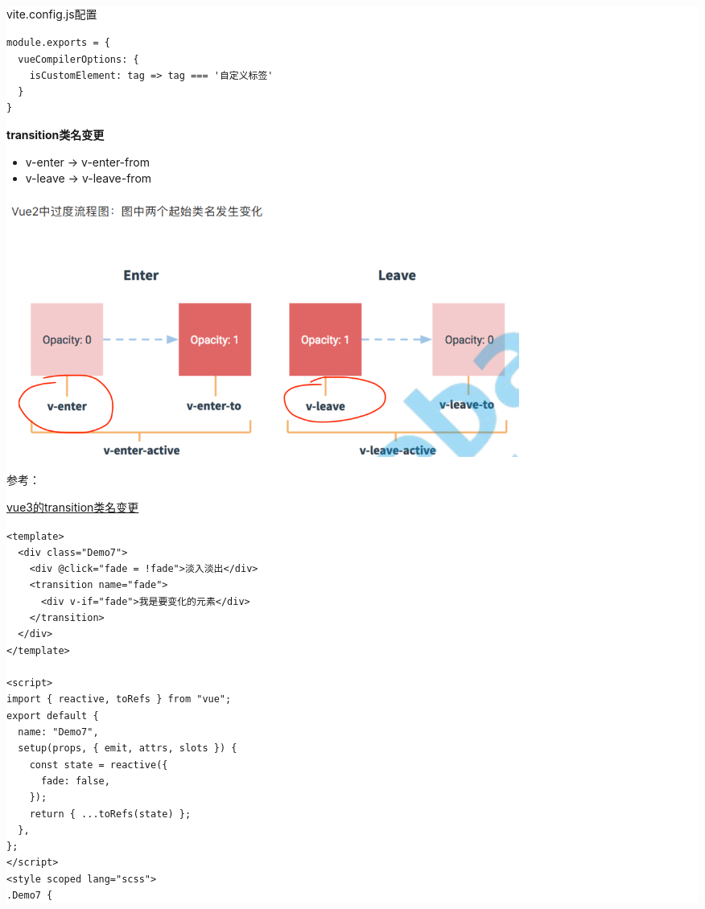 vite.config.js配置

```
module.exports = {
  vueCompilerOptions: {
    isCustomElement: tag => tag === '自定义标签'
  }
}
```

**transition类名变更**

- v-enter → v-enter-from
- v-leave → v-leave-from

<img src="/img/image-20220615071959713.png" alt="image-20220615071959713" style="zoom: 67%;" />

参考：

[vue3的transition类名变更](https://blog.csdn.net/weixin_44691513/article/details/116750956)

```
<template>
  <div class="Demo7">
    <div @click="fade = !fade">淡入淡出</div>
    <transition name="fade">
      <div v-if="fade">我是要变化的元素</div>
    </transition>
  </div>
</template>

<script>
import { reactive, toRefs } from "vue";
export default {
  name: "Demo7",
  setup(props, { emit, attrs, slots }) {
    const state = reactive({
      fade: false,
    });
    return { ...toRefs(state) };
  },
};
</script>
<style scoped lang="scss">
.Demo7 {
```